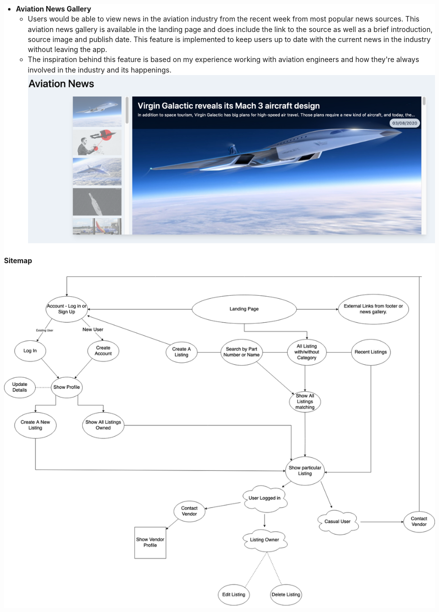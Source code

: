 -   **Aviation News Gallery**
    -   Users would be able to view news in the aviation industry from the recent week from most popular news sources. This aviation news gallery is available in the landing page and does include the link to the source as well as a brief introduction, source image and publish date. This feature is implemented to keep users up to date with the current news in the industry without leaving the app.
    -   The inspiration behind this feature is based on my experience working with aviation engineers and how they're always involved in the industry and its happenings.
        <img src="./public/docs/news_gallery.png" width="900">

#### Sitemap

![Sitemap for AirGear](./public/docs/sitemap.png)
